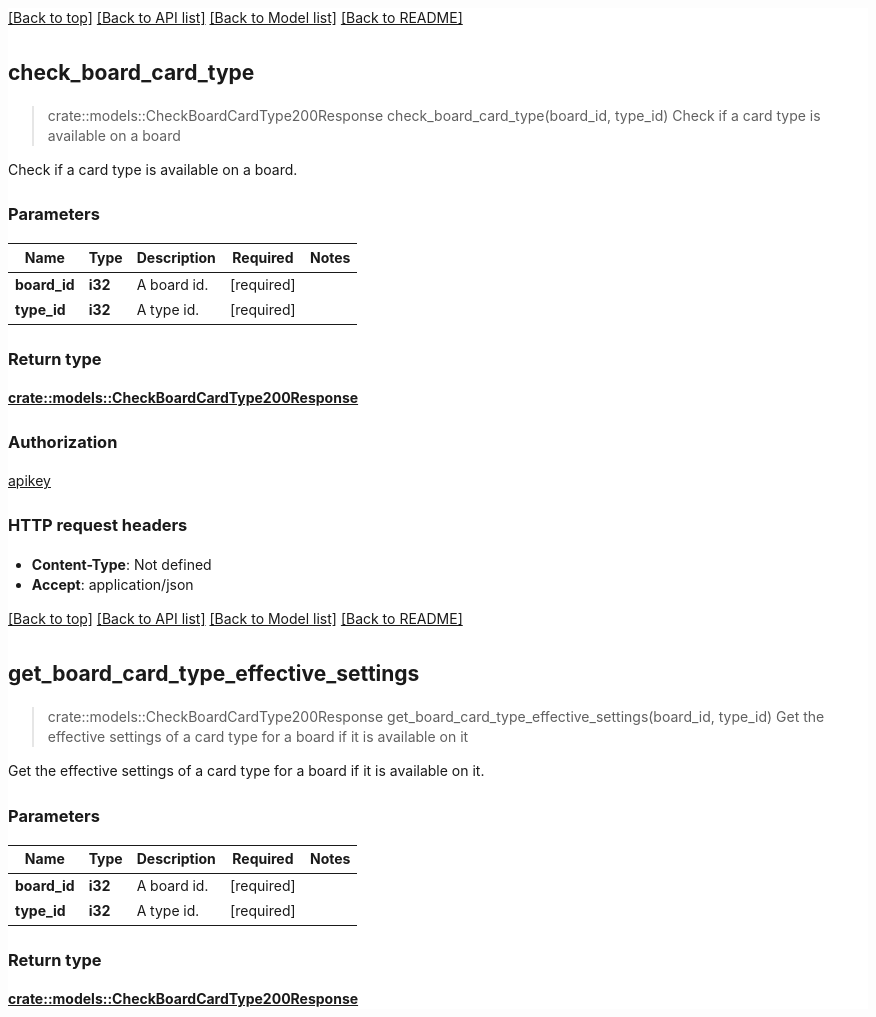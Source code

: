 [[Back to top]](#) [[Back to API list]](../README.md#documentation-for-api-endpoints) [[Back to Model list]](../README.md#documentation-for-models) [[Back to README]](../README.md)


## check_board_card_type

> crate::models::CheckBoardCardType200Response check_board_card_type(board_id, type_id)
Check if a card type is available on a board

Check if a card type is available on a board.

### Parameters


Name | Type | Description  | Required | Notes
------------- | ------------- | ------------- | ------------- | -------------
**board_id** | **i32** | A board id. | [required] |
**type_id** | **i32** | A type id. | [required] |

### Return type

[**crate::models::CheckBoardCardType200Response**](checkBoardCardType_200_response.md)

### Authorization

[apikey](../README.md#apikey)

### HTTP request headers

- **Content-Type**: Not defined
- **Accept**: application/json

[[Back to top]](#) [[Back to API list]](../README.md#documentation-for-api-endpoints) [[Back to Model list]](../README.md#documentation-for-models) [[Back to README]](../README.md)


## get_board_card_type_effective_settings

> crate::models::CheckBoardCardType200Response get_board_card_type_effective_settings(board_id, type_id)
Get the effective settings of a card type for a board if it is available on it

Get the effective settings of a card type for a board if it is available on it.

### Parameters


Name | Type | Description  | Required | Notes
------------- | ------------- | ------------- | ------------- | -------------
**board_id** | **i32** | A board id. | [required] |
**type_id** | **i32** | A type id. | [required] |

### Return type

[**crate::models::CheckBoardCardType200Response**](checkBoardCardType_200_response.md)
